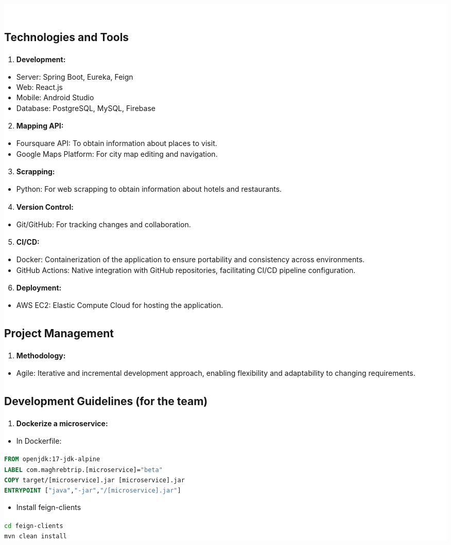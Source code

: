<br/>

## Technologies and Tools

1. **Development:**
* Server: Spring Boot, Eureka, Feign
* Web: React.js
* Mobile: Android Studio
* Database: PostgreSQL, MySQL, Firebase

2. **Mapping API:**
* Foursquare API: To obtain information about places to visit.
* Google Maps Platform: For city map editing and navigation.

3. **Scrapping:**
* Python: For web scrapping to obtain information about hotels and restaurants.

4. **Version Control:**
* Git/GitHub: For tracking changes and collaboration.

5. **CI/CD:**
* Docker: Containerization of the application to ensure portability and consistency across environments.
* GitHub Actions: Native integration with GitHub repositories, facilitating CI/CD pipeline configuration.

6. **Deployment:**
* AWS EC2: Elastic Compute Cloud for hosting the application.

## Project Management

1. **Methodology:**
* Agile: Iterative and incremental development approach, enabling flexibility and adaptability to changing requirements.


## Development Guidelines (for the team)

1. **Dockerize a microservice:**

- In Dockerfile:

```dockerfile
FROM openjdk:17-jdk-alpine
LABEL com.maghrebtrip.[microservice]="beta"
COPY target/[microservice].jar [microservice].jar
ENTRYPOINT ["java","-jar","/[microservice].jar"]
```

- Install feign-clients

```bash
cd feign-clients
mvn clean install
```
